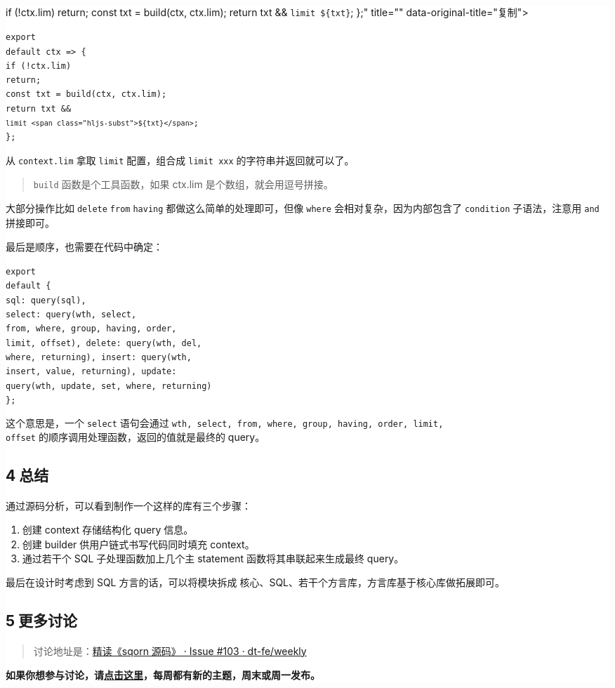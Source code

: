   if (!ctx.lim) return;
  const txt = build(ctx, ctx.lim);
  return txt &amp;&amp; `limit ${txt}`;
};" title="" data-original-title="&#x590D;&#x5236;"></span> <span type="button" class="saveToNote code-tool" data-toggle="tooltip" data-placement="top" title="" data-original-title="&#x653E;&#x8FDB;&#x7B14;&#x8BB0;"></span></div></div><pre class="javascript hljs"><code class="js"><span class="hljs-keyword">export</span> <span class="hljs-keyword">default</span> ctx =&gt; {
  <span class="hljs-keyword">if</span> (!ctx.lim) <span class="hljs-keyword">return</span>;
  <span class="hljs-keyword">const</span> txt = build(ctx, ctx.lim);
  <span class="hljs-keyword">return</span> txt &amp;&amp; <span class="hljs-string">`limit <span class="hljs-subst">${txt}</span>`</span>;
};</code></pre><p>&#x4ECE; <code>context.lim</code> &#x62FF;&#x53D6; <code>limit</code> &#x914D;&#x7F6E;&#xFF0C;&#x7EC4;&#x5408;&#x6210; <code>limit xxx</code> &#x7684;&#x5B57;&#x7B26;&#x4E32;&#x5E76;&#x8FD4;&#x56DE;&#x5C31;&#x53EF;&#x4EE5;&#x4E86;&#x3002;</p><blockquote><code>build</code> &#x51FD;&#x6570;&#x662F;&#x4E2A;&#x5DE5;&#x5177;&#x51FD;&#x6570;&#xFF0C;&#x5982;&#x679C; ctx.lim &#x662F;&#x4E2A;&#x6570;&#x7EC4;&#xFF0C;&#x5C31;&#x4F1A;&#x7528;&#x9017;&#x53F7;&#x62FC;&#x63A5;&#x3002;</blockquote><p>&#x5927;&#x90E8;&#x5206;&#x64CD;&#x4F5C;&#x6BD4;&#x5982; <code>delete</code> <code>from</code> <code>having</code> &#x90FD;&#x505A;&#x8FD9;&#x4E48;&#x7B80;&#x5355;&#x7684;&#x5904;&#x7406;&#x5373;&#x53EF;&#xFF0C;&#x4F46;&#x50CF; <code>where</code> &#x4F1A;&#x76F8;&#x5BF9;&#x590D;&#x6742;&#xFF0C;&#x56E0;&#x4E3A;&#x5185;&#x90E8;&#x5305;&#x542B;&#x4E86; <code>condition</code> &#x5B50;&#x8BED;&#x6CD5;&#xFF0C;&#x6CE8;&#x610F;&#x7528; <code>and</code> &#x62FC;&#x63A5;&#x5373;&#x53EF;&#x3002;</p><p>&#x6700;&#x540E;&#x662F;&#x987A;&#x5E8F;&#xFF0C;&#x4E5F;&#x9700;&#x8981;&#x5728;&#x4EE3;&#x7801;&#x4E2D;&#x786E;&#x5B9A;&#xFF1A;</p><div class="widget-codetool" style="display:none"><div class="widget-codetool--inner"><span class="selectCode code-tool" data-toggle="tooltip" data-placement="top" title="" data-original-title="&#x5168;&#x9009;"></span> <span type="button" class="copyCode code-tool" data-toggle="tooltip" data-placement="top" data-clipboard-text="export default {
  sql: query(sql),
  select: query(wth, select, from, where, group, having, order, limit, offset),
  delete: query(wth, del, where, returning),
  insert: query(wth, insert, value, returning),
  update: query(wth, update, set, where, returning)
};" title="" data-original-title="&#x590D;&#x5236;"></span> <span type="button" class="saveToNote code-tool" data-toggle="tooltip" data-placement="top" title="" data-original-title="&#x653E;&#x8FDB;&#x7B14;&#x8BB0;"></span></div></div><pre class="javascript hljs"><code class="js"><span class="hljs-keyword">export</span> <span class="hljs-keyword">default</span> {
  <span class="hljs-attr">sql</span>: query(sql),
  <span class="hljs-attr">select</span>: query(wth, select, <span class="hljs-keyword">from</span>, where, group, having, order, limit, offset),
  <span class="hljs-attr">delete</span>: query(wth, del, where, returning),
  <span class="hljs-attr">insert</span>: query(wth, insert, value, returning),
  <span class="hljs-attr">update</span>: query(wth, update, set, where, returning)
};</code></pre><p>&#x8FD9;&#x4E2A;&#x610F;&#x601D;&#x662F;&#xFF0C;&#x4E00;&#x4E2A; <code>select</code> &#x8BED;&#x53E5;&#x4F1A;&#x901A;&#x8FC7; <code>wth, select, from, where, group, having, order, limit, offset</code> &#x7684;&#x987A;&#x5E8F;&#x8C03;&#x7528;&#x5904;&#x7406;&#x51FD;&#x6570;&#xFF0C;&#x8FD4;&#x56DE;&#x7684;&#x503C;&#x5C31;&#x662F;&#x6700;&#x7EC8;&#x7684; query&#x3002;</p><h2 id="articleHeader7">4 &#x603B;&#x7ED3;</h2><p>&#x901A;&#x8FC7;&#x6E90;&#x7801;&#x5206;&#x6790;&#xFF0C;&#x53EF;&#x4EE5;&#x770B;&#x5230;&#x5236;&#x4F5C;&#x4E00;&#x4E2A;&#x8FD9;&#x6837;&#x7684;&#x5E93;&#x6709;&#x4E09;&#x4E2A;&#x6B65;&#x9AA4;&#xFF1A;</p><ol><li>&#x521B;&#x5EFA; context &#x5B58;&#x50A8;&#x7ED3;&#x6784;&#x5316; query &#x4FE1;&#x606F;&#x3002;</li><li>&#x521B;&#x5EFA; builder &#x4F9B;&#x7528;&#x6237;&#x94FE;&#x5F0F;&#x4E66;&#x5199;&#x4EE3;&#x7801;&#x540C;&#x65F6;&#x586B;&#x5145; context&#x3002;</li><li>&#x901A;&#x8FC7;&#x82E5;&#x5E72;&#x4E2A; SQL &#x5B50;&#x5904;&#x7406;&#x51FD;&#x6570;&#x52A0;&#x4E0A;&#x51E0;&#x4E2A;&#x4E3B; statement &#x51FD;&#x6570;&#x5C06;&#x5176;&#x4E32;&#x8054;&#x8D77;&#x6765;&#x751F;&#x6210;&#x6700;&#x7EC8; query&#x3002;</li></ol><p>&#x6700;&#x540E;&#x5728;&#x8BBE;&#x8BA1;&#x65F6;&#x8003;&#x8651;&#x5230; SQL &#x65B9;&#x8A00;&#x7684;&#x8BDD;&#xFF0C;&#x53EF;&#x4EE5;&#x5C06;&#x6A21;&#x5757;&#x62C6;&#x6210; &#x6838;&#x5FC3;&#x3001;SQL&#x3001;&#x82E5;&#x5E72;&#x4E2A;&#x65B9;&#x8A00;&#x5E93;&#xFF0C;&#x65B9;&#x8A00;&#x5E93;&#x57FA;&#x4E8E;&#x6838;&#x5FC3;&#x5E93;&#x505A;&#x62D3;&#x5C55;&#x5373;&#x53EF;&#x3002;</p><h2 id="articleHeader8">5 &#x66F4;&#x591A;&#x8BA8;&#x8BBA;</h2><blockquote>&#x8BA8;&#x8BBA;&#x5730;&#x5740;&#x662F;&#xFF1A;<a href="https://github.com/dt-fe/weekly/issues/103" rel="nofollow noreferrer" target="_blank">&#x7CBE;&#x8BFB;&#x300A;sqorn &#x6E90;&#x7801;&#x300B; &#xB7; Issue #103 &#xB7; dt-fe/weekly</a></blockquote><p><strong>&#x5982;&#x679C;&#x4F60;&#x60F3;&#x53C2;&#x4E0E;&#x8BA8;&#x8BBA;&#xFF0C;&#x8BF7;<a href="https://github.com/dt-fe/weekly" rel="nofollow noreferrer" target="_blank">&#x70B9;&#x51FB;&#x8FD9;&#x91CC;</a>&#xFF0C;&#x6BCF;&#x5468;&#x90FD;&#x6709;&#x65B0;&#x7684;&#x4E3B;&#x9898;&#xFF0C;&#x5468;&#x672B;&#x6216;&#x5468;&#x4E00;&#x53D1;&#x5E03;&#x3002;</strong></p>